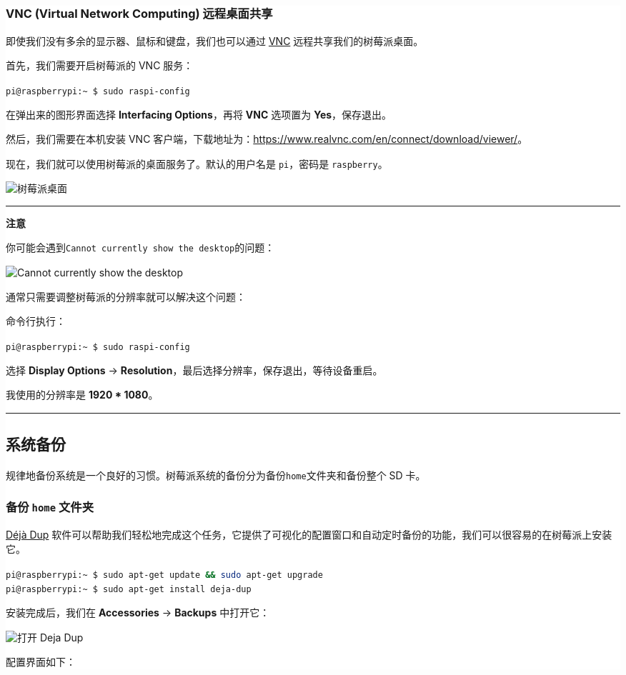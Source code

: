 ### VNC (Virtual Network Computing)  远程桌面共享

即使我们没有多余的显示器、鼠标和键盘，我们也可以通过 [VNC](https://www.realvnc.com/en/) 远程共享我们的树莓派桌面。

首先，我们需要开启树莓派的 VNC 服务：

```bash
pi@raspberrypi:~ $ sudo raspi-config
```

在弹出来的图形界面选择 **Interfacing Options**，再将 **VNC** 选项置为 **Yes**，保存退出。

然后，我们需要在本机安装 VNC 客户端，下载地址为：<https://www.realvnc.com/en/connect/download/viewer/>。

现在，我们就可以使用树莓派的桌面服务了。默认的用户名是 `pi`，密码是 `raspberry`。

![树莓派桌面](https://gitee.com/luizyao/pictures/raw/master/img/raspberry-pi-vnc-desktop.png)

---

**注意**

你可能会遇到`Cannot currently show the desktop`的问题：

![Cannot currently show the desktop](https://gitee.com/luizyao/pictures/raw/master/img/raspberry-pi-vnc-cannot-show-desktop.png)

通常只需要调整树莓派的分辨率就可以解决这个问题：

命令行执行：

```bash
pi@raspberrypi:~ $ sudo raspi-config
```

选择 **Display Options** -> **Resolution**，最后选择分辨率，保存退出，等待设备重启。

我使用的分辨率是 **1920 * 1080**。

---

## 系统备份

规律地备份系统是一个良好的习惯。树莓派系统的备份分为备份`home`文件夹和备份整个 SD 卡。

### 备份 `home` 文件夹

[Déjà Dup](https://wiki.gnome.org/Apps/DejaDup) 软件可以帮助我们轻松地完成这个任务，它提供了可视化的配置窗口和自动定时备份的功能，我们可以很容易的在树莓派上安装它。

```bash
pi@raspberrypi:~ $ sudo apt-get update && sudo apt-get upgrade
pi@raspberrypi:~ $ sudo apt-get install deja-dup
```

安装完成后，我们在 **Accessories** -> **Backups** 中打开它：

![打开 Deja Dup](https://gitee.com/luizyao/pictures/raw/master/img/raspberry-pi-deja-dup-open.png)

配置界面如下：
